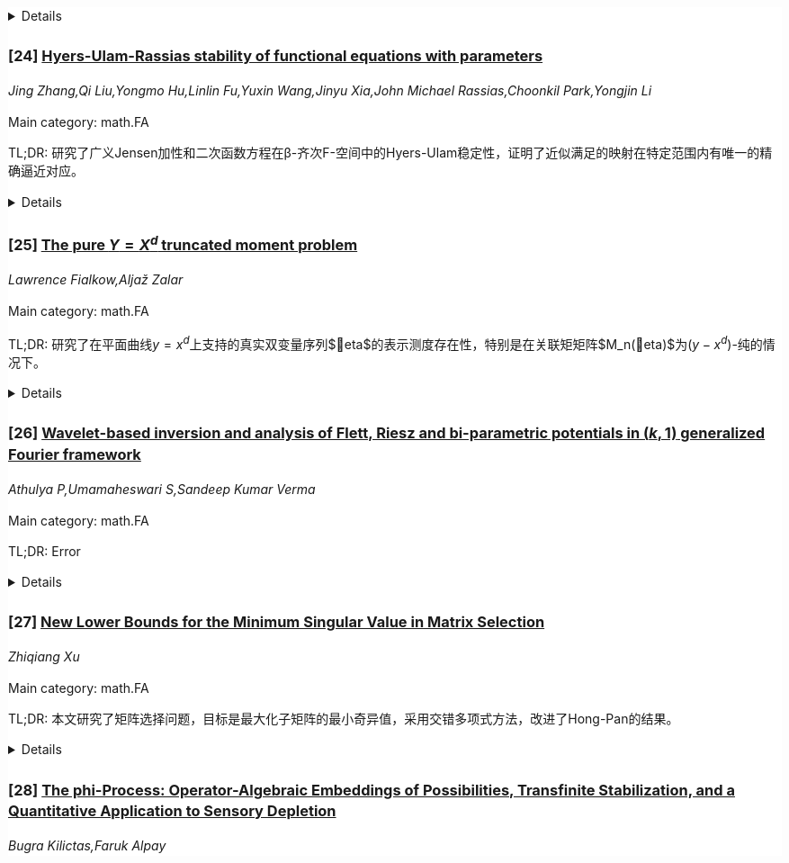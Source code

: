 
<details><summary>Details</summary></details>


### [24] [Hyers-Ulam-Rassias stability of functional equations with parameters](https://arxiv.org/abs/2508.10324)
*Jing Zhang,Qi Liu,Yongmo Hu,Linlin Fu,Yuxin Wang,Jinyu Xia,John Michael Rassias,Choonkil Park,Yongjin Li*

Main category: math.FA

TL;DR: 研究了广义Jensen加性和二次函数方程在β-齐次F-空间中的Hyers-Ulam稳定性，证明了近似满足的映射在特定范围内有唯一的精确逼近对应。


<details><summary>Details</summary></details>


### [25] [The pure $Y=X^{d}$ truncated moment problem](https://arxiv.org/abs/2508.10375)
*Lawrence Fialkow,Aljaž Zalar*

Main category: math.FA

TL;DR: 研究了在平面曲线$y=x^d$上支持的真实双变量序列$eta$的表示测度存在性，特别是在关联矩矩阵$M_n(eta)$为$(y-x^d)$-纯的情况下。


<details><summary>Details</summary></details>


### [26] [Wavelet-based inversion and analysis of Flett, Riesz and bi-parametric potentials in $(k,1)$ generalized Fourier framework](https://arxiv.org/abs/2508.10406)
*Athulya P,Umamaheswari S,Sandeep Kumar Verma*

Main category: math.FA

TL;DR: Error


<details><summary>Details</summary></details>


### [27] [New Lower Bounds for the Minimum Singular Value in Matrix Selection](https://arxiv.org/abs/2508.10452)
*Zhiqiang Xu*

Main category: math.FA

TL;DR: 本文研究了矩阵选择问题，目标是最大化子矩阵的最小奇异值，采用交错多项式方法，改进了Hong-Pan的结果。


<details><summary>Details</summary></details>


### [28] [The phi-Process: Operator-Algebraic Embeddings of Possibilities, Transfinite Stabilization, and a Quantitative Application to Sensory Depletion](https://arxiv.org/abs/2508.10650)
*Bugra Kilictas,Faruk Alpay*
